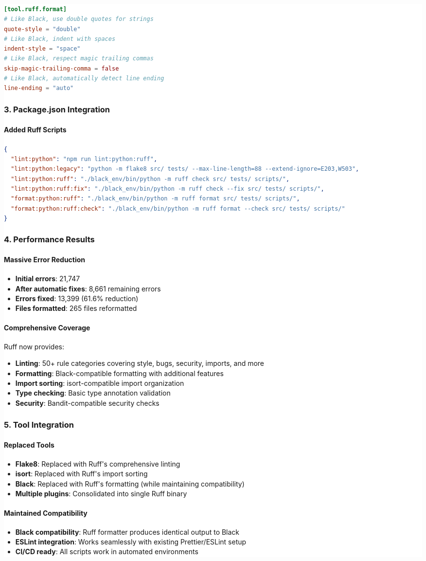 ```toml
[tool.ruff.format]
# Like Black, use double quotes for strings
quote-style = "double"
# Like Black, indent with spaces
indent-style = "space"
# Like Black, respect magic trailing commas
skip-magic-trailing-comma = false
# Like Black, automatically detect line ending
line-ending = "auto"
```

### 3. Package.json Integration

#### Added Ruff Scripts
```json
{
  "lint:python": "npm run lint:python:ruff",
  "lint:python:legacy": "python -m flake8 src/ tests/ --max-line-length=88 --extend-ignore=E203,W503",
  "lint:python:ruff": "./black_env/bin/python -m ruff check src/ tests/ scripts/",
  "lint:python:ruff:fix": "./black_env/bin/python -m ruff check --fix src/ tests/ scripts/",
  "format:python:ruff": "./black_env/bin/python -m ruff format src/ tests/ scripts/",
  "format:python:ruff:check": "./black_env/bin/python -m ruff format --check src/ tests/ scripts/"
}
```

### 4. Performance Results

#### Massive Error Reduction
- **Initial errors**: 21,747
- **After automatic fixes**: 8,661 remaining errors
- **Errors fixed**: 13,399 (61.6% reduction)
- **Files formatted**: 265 files reformatted

#### Comprehensive Coverage
Ruff now provides:
- **Linting**: 50+ rule categories covering style, bugs, security, imports, and more
- **Formatting**: Black-compatible formatting with additional features
- **Import sorting**: isort-compatible import organization
- **Type checking**: Basic type annotation validation
- **Security**: Bandit-compatible security checks

### 5. Tool Integration

#### Replaced Tools
- **Flake8**: Replaced with Ruff's comprehensive linting
- **isort**: Replaced with Ruff's import sorting
- **Black**: Replaced with Ruff's formatting (while maintaining compatibility)
- **Multiple plugins**: Consolidated into single Ruff binary

#### Maintained Compatibility
- **Black compatibility**: Ruff formatter produces identical output to Black
- **ESLint integration**: Works seamlessly with existing Prettier/ESLint setup
- **CI/CD ready**: All scripts work in automated environments
